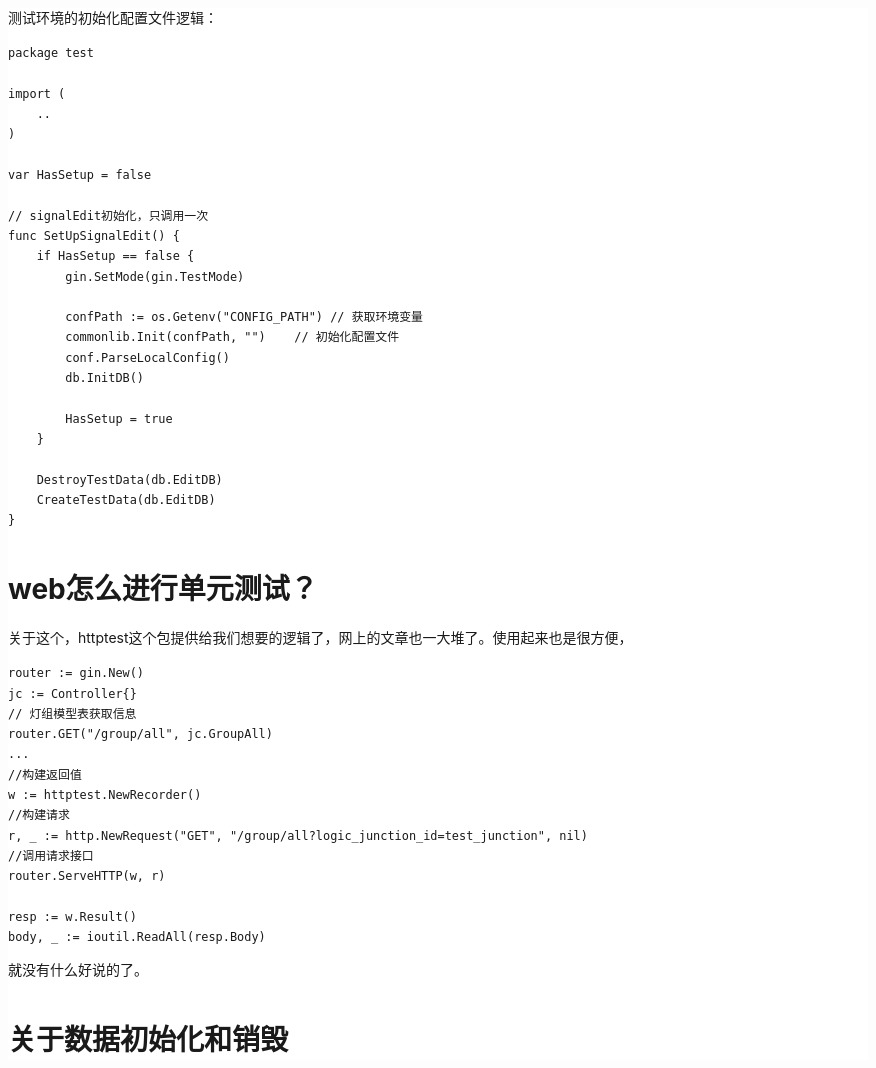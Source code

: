 测试环境的初始化配置文件逻辑：
```
package test

import (
	..
)

var HasSetup = false

// signalEdit初始化，只调用一次
func SetUpSignalEdit() {
	if HasSetup == false {
		gin.SetMode(gin.TestMode)

		confPath := os.Getenv("CONFIG_PATH") // 获取环境变量
		commonlib.Init(confPath, "")    // 初始化配置文件
		conf.ParseLocalConfig()
		db.InitDB()

		HasSetup = true
	}

	DestroyTestData(db.EditDB)
	CreateTestData(db.EditDB)
}

```

# web怎么进行单元测试？

关于这个，httptest这个包提供给我们想要的逻辑了，网上的文章也一大堆了。使用起来也是很方便，
```
router := gin.New()
jc := Controller{}
// 灯组模型表获取信息
router.GET("/group/all", jc.GroupAll)
...
//构建返回值
w := httptest.NewRecorder()
//构建请求
r, _ := http.NewRequest("GET", "/group/all?logic_junction_id=test_junction", nil)
//调用请求接口
router.ServeHTTP(w, r)

resp := w.Result()
body, _ := ioutil.ReadAll(resp.Body)
```

就没有什么好说的了。

# 关于数据初始化和销毁
